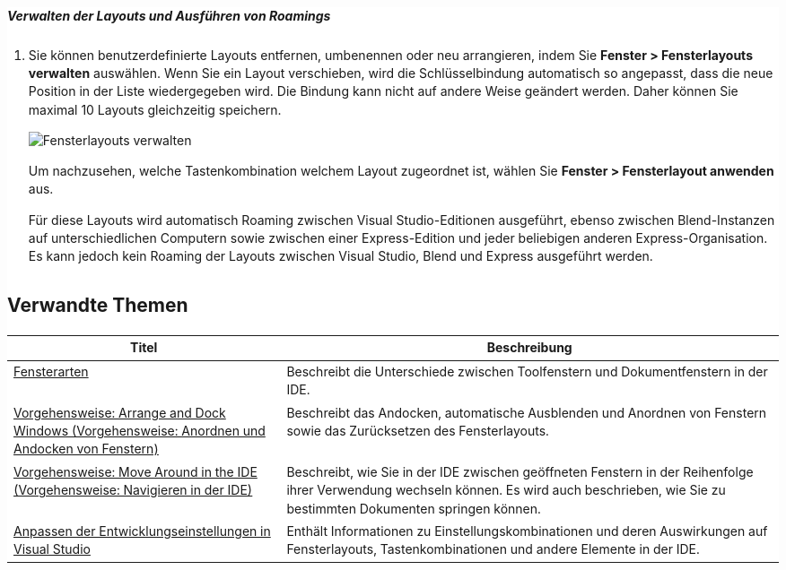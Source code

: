 ##### <a name="manage-and-roam-your-layouts"></a>Verwalten der Layouts und Ausführen von Roamings

1. Sie können benutzerdefinierte Layouts entfernen, umbenennen oder neu arrangieren, indem Sie **Fenster > Fensterlayouts verwalten** auswählen. Wenn Sie ein Layout verschieben, wird die Schlüsselbindung automatisch so angepasst, dass die neue Position in der Liste wiedergegeben wird. Die Bindung kann nicht auf andere Weise geändert werden. Daher können Sie maximal 10 Layouts gleichzeitig speichern.

     ![Fensterlayouts verwalten](../ide/media/managewindowlayouts.png "ManageWindowLayouts")

     Um nachzusehen, welche Tastenkombination welchem Layout zugeordnet ist, wählen Sie **Fenster > Fensterlayout anwenden** aus.

     Für diese Layouts wird automatisch Roaming zwischen Visual Studio-Editionen ausgeführt, ebenso zwischen Blend-Instanzen auf unterschiedlichen Computern sowie zwischen einer Express-Edition und jeder beliebigen anderen Express-Organisation. Es kann jedoch kein Roaming der Layouts zwischen Visual Studio, Blend und Express ausgeführt werden.

## <a name="related-topics"></a>Verwandte Themen

|Titel|Beschreibung|
|-----------|-----------------|
|[Fensterarten](../misc/kinds-of-windows.md)|Beschreibt die Unterschiede zwischen Toolfenstern und Dokumentfenstern in der IDE.|
|[Vorgehensweise: Arrange and Dock Windows (Vorgehensweise: Anordnen und Andocken von Fenstern)](../misc/how-to-arrange-and-dock-windows.md)|Beschreibt das Andocken, automatische Ausblenden und Anordnen von Fenstern sowie das Zurücksetzen des Fensterlayouts.|
|[Vorgehensweise: Move Around in the IDE (Vorgehensweise: Navigieren in der IDE)](../ide/how-to-move-around-in-the-visual-studio-ide.md)|Beschreibt, wie Sie in der IDE zwischen geöffneten Fenstern in der Reihenfolge ihrer Verwendung wechseln können. Es wird auch beschrieben, wie Sie zu bestimmten Dokumenten springen können.|
|[Anpassen der Entwicklungseinstellungen in Visual Studio](https://msdn.microsoft.com/22c4debb-4e31-47a8-8f19-16f328d7dcd3)|Enthält Informationen zu Einstellungskombinationen und deren Auswirkungen auf Fensterlayouts, Tastenkombinationen und andere Elemente in der IDE.|
